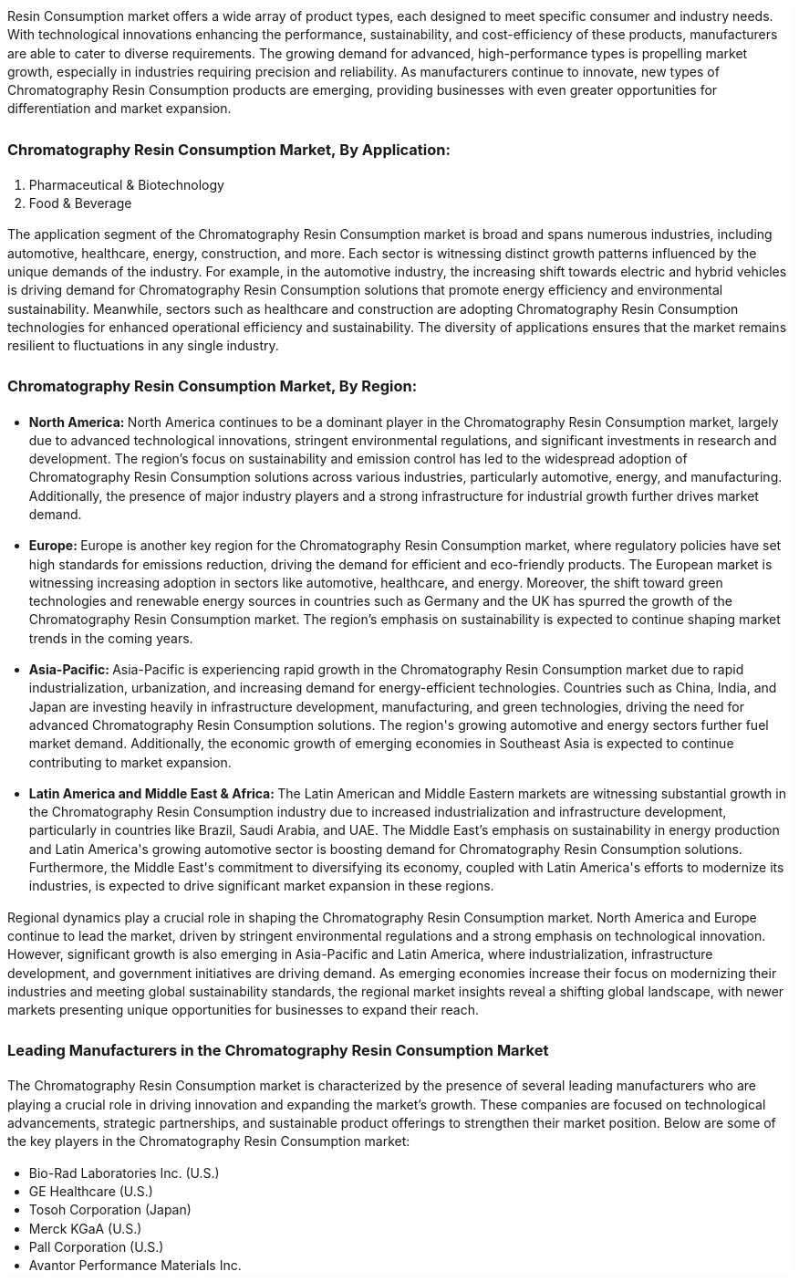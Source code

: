 Resin Consumption market offers a wide array of product types, each designed to meet specific consumer and industry needs. With technological innovations enhancing the performance, sustainability, and cost-efficiency of these products, manufacturers are able to cater to diverse requirements. The growing demand for advanced, high-performance types is propelling market growth, especially in industries requiring precision and reliability. As manufacturers continue to innovate, new types of Chromatography Resin Consumption products are emerging, providing businesses with even greater opportunities for differentiation and market expansion.</p><h3>Chromatography Resin Consumption Market,&nbsp;By Application:</h3><ol><li>Pharmaceutical & Biotechnology<li> Food & Beverage</li></ol><p>The application segment of the Chromatography Resin Consumption market is broad and spans numerous industries, including automotive, healthcare, energy, construction, and more. Each sector is witnessing distinct growth patterns influenced by the unique demands of the industry. For example, in the automotive industry, the increasing shift towards electric and hybrid vehicles is driving demand for Chromatography Resin Consumption solutions that promote energy efficiency and environmental sustainability. Meanwhile, sectors such as healthcare and construction are adopting Chromatography Resin Consumption technologies for enhanced operational efficiency and sustainability. The diversity of applications ensures that the market remains resilient to fluctuations in any single industry.</p><h3>Chromatography Resin Consumption Market, By Region:</h3><ul><li><p><strong>North America:&nbsp;</strong>North America continues to be a dominant player in the Chromatography Resin Consumption market, largely due to advanced technological innovations, stringent environmental regulations, and significant investments in research and development. The region&rsquo;s focus on sustainability and emission control has led to the widespread adoption of Chromatography Resin Consumption solutions across various industries, particularly automotive, energy, and manufacturing. Additionally, the presence of major industry players and a strong infrastructure for industrial growth further drives market demand.</p></li><li><p><strong><strong>Europe:&nbsp;</strong></strong>Europe is another key region for the Chromatography Resin Consumption market, where regulatory policies have set high standards for emissions reduction, driving the demand for efficient and eco-friendly products. The European market is witnessing increasing adoption in sectors like automotive, healthcare, and energy. Moreover, the shift toward green technologies and renewable energy sources in countries such as Germany and the UK has spurred the growth of the Chromatography Resin Consumption market. The region&rsquo;s emphasis on sustainability is expected to continue shaping market trends in the coming years.</p></li><li><p><strong><strong>Asia-Pacific:&nbsp;</strong></strong>Asia-Pacific is experiencing rapid growth in the Chromatography Resin Consumption market due to rapid industrialization, urbanization, and increasing demand for energy-efficient technologies. Countries such as China, India, and Japan are investing heavily in infrastructure development, manufacturing, and green technologies, driving the need for advanced Chromatography Resin Consumption solutions. The region's growing automotive and energy sectors further fuel market demand. Additionally, the economic growth of emerging economies in Southeast Asia is expected to continue contributing to market expansion.</p></li><li><p><strong><strong>Latin America and Middle East &amp; Africa:&nbsp;</strong></strong>The Latin American and Middle Eastern markets are witnessing substantial growth in the Chromatography Resin Consumption industry due to increased industrialization and infrastructure development, particularly in countries like Brazil, Saudi Arabia, and UAE. The Middle East&rsquo;s emphasis on sustainability in energy production and Latin America's growing automotive sector is boosting demand for Chromatography Resin Consumption solutions. Furthermore, the Middle East's commitment to diversifying its economy, coupled with Latin America's efforts to modernize its industries, is expected to drive significant market expansion in these regions.</p></li></ul><p>Regional dynamics play a crucial role in shaping the Chromatography Resin Consumption market. North America and Europe continue to lead the market, driven by stringent environmental regulations and a strong emphasis on technological innovation. However, significant growth is also emerging in Asia-Pacific and Latin America, where industrialization, infrastructure development, and government initiatives are driving demand. As emerging economies increase their focus on modernizing their industries and meeting global sustainability standards, the regional market insights reveal a shifting global landscape, with newer markets presenting unique opportunities for businesses to expand their reach.</p><h3><strong>Leading Manufacturers in the Chromatography Resin Consumption Market</strong></h3><p>The Chromatography Resin Consumption market is characterized by the presence of several leading manufacturers who are playing a crucial role in driving innovation and expanding the market&rsquo;s growth. These companies are focused on technological advancements, strategic partnerships, and sustainable product offerings to strengthen their market position. Below are some of the key players in the Chromatography Resin Consumption market:</p></div><div class="article-main__content" data-test-id="publishing-text-block"><ul><li><span class="">Bio-Rad Laboratories Inc. (U.S.)<li> GE Healthcare (U.S.)<li> Tosoh Corporation (Japan)<li> Merck KGaA (U.S.)<li> Pall Corporation (U.S.)<li> Avantor Performance Materials Inc.